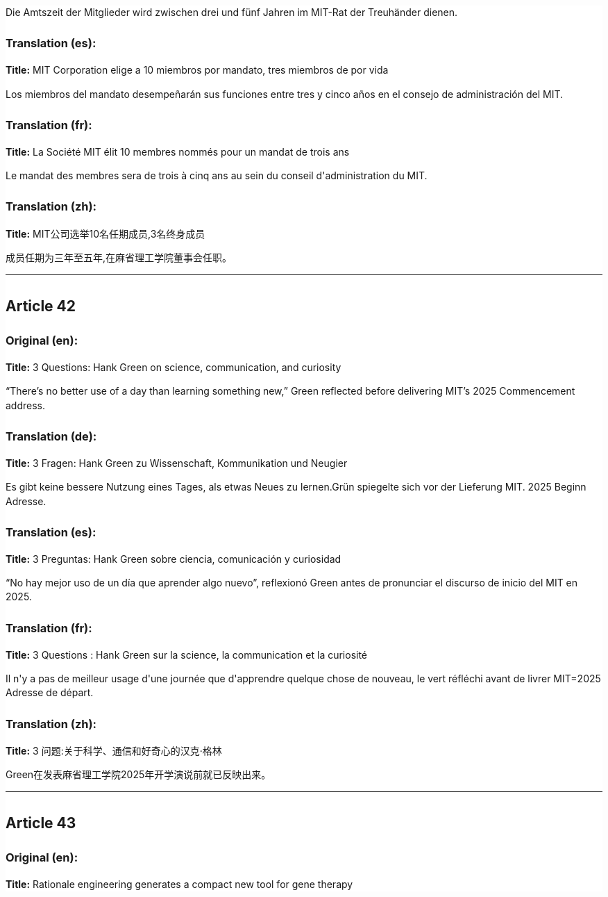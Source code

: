 Die Amtszeit der Mitglieder wird zwischen drei und fünf Jahren im MIT-Rat der Treuhänder dienen.

### Translation (es):
**Title:** MIT Corporation elige a 10 miembros por mandato, tres miembros de por vida

Los miembros del mandato desempeñarán sus funciones entre tres y cinco años en el consejo de administración del MIT.

### Translation (fr):
**Title:** La Société MIT élit 10 membres nommés pour un mandat de trois ans

Le mandat des membres sera de trois à cinq ans au sein du conseil d'administration du MIT.

### Translation (zh):
**Title:** MIT公司选举10名任期成员,3名终身成员

成员任期为三年至五年,在麻省理工学院董事会任职。

---

## Article 42
### Original (en):
**Title:** 3 Questions: Hank Green on science, communication, and curiosity

“There’s no better use of a day than learning something new,” Green reflected before delivering MIT’s 2025 Commencement address.

### Translation (de):
**Title:** 3 Fragen: Hank Green zu Wissenschaft, Kommunikation und Neugier

Es gibt keine bessere Nutzung eines Tages, als etwas Neues zu lernen.Grün spiegelte sich vor der Lieferung MIT. 2025 Beginn Adresse.

### Translation (es):
**Title:** 3 Preguntas: Hank Green sobre ciencia, comunicación y curiosidad

“No hay mejor uso de un día que aprender algo nuevo”, reflexionó Green antes de pronunciar el discurso de inicio del MIT en 2025.

### Translation (fr):
**Title:** 3 Questions : Hank Green sur la science, la communication et la curiosité

Il n'y a pas de meilleur usage d'une journée que d'apprendre quelque chose de nouveau, le vert réfléchi avant de livrer MIT=2025 Adresse de départ.

### Translation (zh):
**Title:** 3 问题:关于科学、通信和好奇心的汉克·格林

Green在发表麻省理工学院2025年开学演说前就已反映出来。

---

## Article 43
### Original (en):
**Title:** Rationale engineering generates a compact new tool for gene therapy
